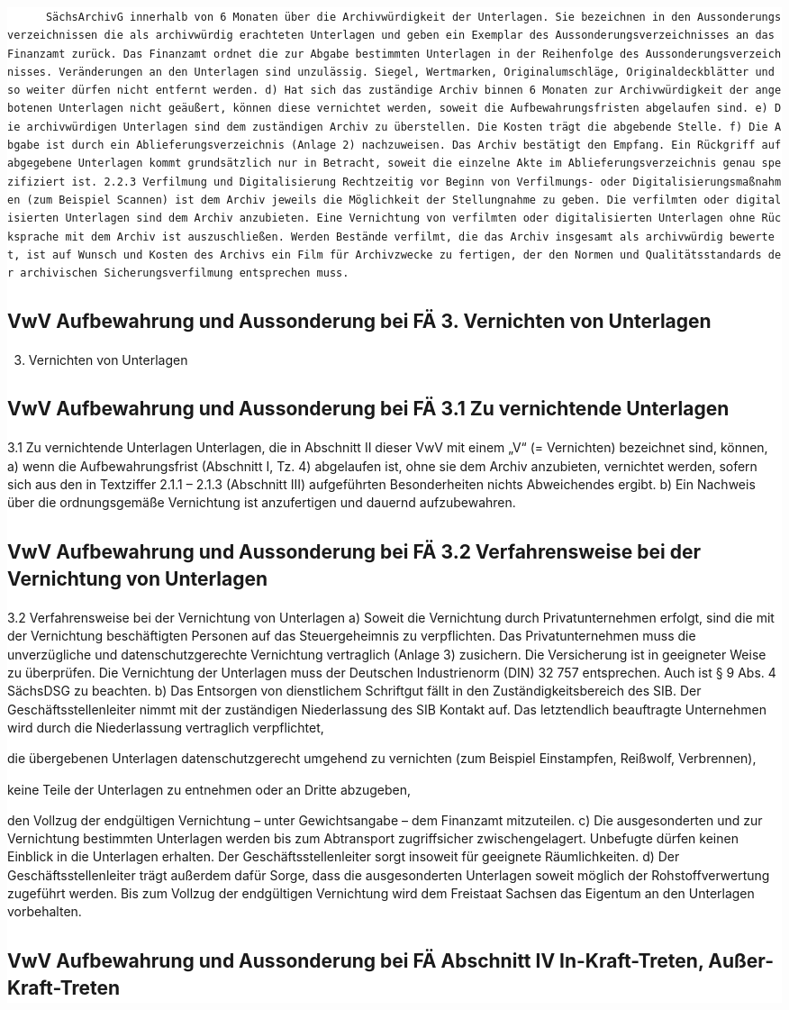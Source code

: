           SächsArchivG innerhalb von 6 Monaten über die Archivwürdigkeit der Unterlagen. Sie bezeichnen in den Aussonderungsverzeichnissen die als archivwürdig erachteten Unterlagen und geben ein Exemplar des Aussonderungsverzeichnisses an das Finanzamt zurück. Das Finanzamt ordnet die zur Abgabe bestimmten Unterlagen in der Reihenfolge des Aussonderungsverzeichnisses. Veränderungen an den Unterlagen sind unzulässig. Siegel, Wertmarken, Originalumschläge, Originaldeckblätter und so weiter dürfen nicht entfernt werden. d) Hat sich das zuständige Archiv binnen 6 Monaten zur Archivwürdigkeit der angebotenen Unterlagen nicht geäußert, können diese vernichtet werden, soweit die Aufbewahrungsfristen abgelaufen sind. e) Die archivwürdigen Unterlagen sind dem zuständigen Archiv zu überstellen. Die Kosten trägt die abgebende Stelle. f) Die Abgabe ist durch ein Ablieferungsverzeichnis (Anlage 2) nachzuweisen. Das Archiv bestätigt den Empfang. Ein Rückgriff auf abgegebene Unterlagen kommt grundsätzlich nur in Betracht, soweit die einzelne Akte im Ablieferungsverzeichnis genau spezifiziert ist. 2.2.3 Verfilmung und Digitalisierung Rechtzeitig vor Beginn von Verfilmungs- oder Digitalisierungsmaßnahmen (zum Beispiel Scannen) ist dem Archiv jeweils die Möglichkeit der Stellungnahme zu geben. Die verfilmten oder digitalisierten Unterlagen sind dem Archiv anzubieten. Eine Vernichtung von verfilmten oder digitalisierten Unterlagen ohne Rücksprache mit dem Archiv ist auszuschließen. Werden Bestände verfilmt, die das Archiv insgesamt als archivwürdig bewertet, ist auf Wunsch und Kosten des Archivs ein Film für Archivzwecke zu fertigen, der den Normen und Qualitätsstandards der archivischen Sicherungsverfilmung entsprechen muss. 
## VwV Aufbewahrung und Aussonderung bei FÄ 3. Vernichten von Unterlagen

3. Vernichten von Unterlagen 
## VwV Aufbewahrung und Aussonderung bei FÄ 3.1 Zu vernichtende Unterlagen

3.1 Zu vernichtende Unterlagen Unterlagen, die in Abschnitt II dieser VwV mit einem „V“ (= Vernichten) bezeichnet sind, können, a) wenn die Aufbewahrungsfrist (Abschnitt I, Tz. 4) abgelaufen ist, ohne sie dem Archiv anzubieten, vernichtet werden, sofern sich aus den in Textziffer 2.1.1 – 2.1.3 (Abschnitt III) aufgeführten Besonderheiten nichts Abweichendes ergibt. b) Ein Nachweis über die ordnungsgemäße Vernichtung ist anzufertigen und dauernd aufzubewahren. 
## VwV Aufbewahrung und Aussonderung bei FÄ 3.2 Verfahrensweise bei der Vernichtung von Unterlagen

3.2 Verfahrensweise bei der Vernichtung von Unterlagen a) Soweit die Vernichtung durch Privatunternehmen erfolgt, sind die mit der Vernichtung beschäftigten Personen auf das Steuergeheimnis zu verpflichten. Das Privatunternehmen muss die unverzügliche und datenschutzgerechte Vernichtung vertraglich (Anlage 3) zusichern. Die Versicherung ist in geeigneter Weise zu überprüfen. Die Vernichtung der Unterlagen muss der Deutschen Industrienorm (DIN) 32 757 entsprechen. Auch ist § 9 Abs. 4                       
          SächsDSG zu beachten. b) Das Entsorgen von dienstlichem Schriftgut fällt in den Zuständigkeitsbereich des SIB. Der Geschäftsstellenleiter nimmt mit der zuständigen Niederlassung des SIB Kontakt auf. Das letztendlich beauftragte Unternehmen wird durch die Niederlassung vertraglich verpflichtet,                       
          
die übergebenen Unterlagen datenschutzgerecht umgehend zu vernichten (zum Beispiel Einstampfen, Reißwolf, Verbrennen),                          
            
keine Teile der Unterlagen zu entnehmen oder an Dritte abzugeben,                          
            
den Vollzug der endgültigen Vernichtung – unter Gewichtsangabe – dem Finanzamt mitzuteilen. c) Die ausgesonderten und zur Vernichtung bestimmten Unterlagen werden bis zum Abtransport zugriffsicher zwischengelagert. Unbefugte dürfen keinen Einblick in die Unterlagen erhalten. Der Geschäftsstellenleiter sorgt insoweit für geeignete Räumlichkeiten. d) Der Geschäftsstellenleiter trägt außerdem dafür Sorge, dass die ausgesonderten Unterlagen soweit möglich der Rohstoffverwertung zugeführt werden. Bis zum Vollzug der endgültigen Vernichtung wird dem Freistaat Sachsen das Eigentum an den Unterlagen vorbehalten. 
## VwV Aufbewahrung und Aussonderung bei FÄ Abschnitt IV In-Kraft-Treten, Außer-Kraft-Treten
